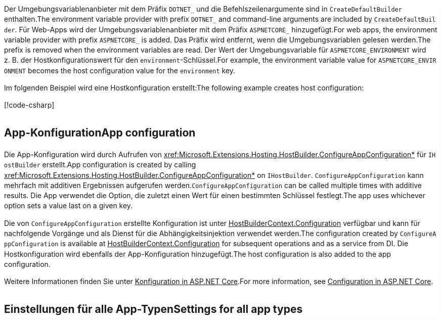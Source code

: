 <span data-ttu-id="4b5a3-185">Der Umgebungsvariablenanbieter mit dem Präfix `DOTNET_` und die Befehlszeilenargumente sind in `CreateDefaultBuilder` enthalten.</span><span class="sxs-lookup"><span data-stu-id="4b5a3-185">The environment variable provider with prefix `DOTNET_` and command-line arguments are included by `CreateDefaultBuilder`.</span></span> <span data-ttu-id="4b5a3-186">Für Web-Apps wird der Umgebungsvariablenanbieter mit dem Präfix `ASPNETCORE_` hinzugefügt.</span><span class="sxs-lookup"><span data-stu-id="4b5a3-186">For web apps, the environment variable provider with prefix `ASPNETCORE_` is added.</span></span> <span data-ttu-id="4b5a3-187">Das Präfix wird entfernt, wenn die Umgebungsvariablen gelesen werden.</span><span class="sxs-lookup"><span data-stu-id="4b5a3-187">The prefix is removed when the environment variables are read.</span></span> <span data-ttu-id="4b5a3-188">Der Wert der Umgebungsvariable für `ASPNETCORE_ENVIRONMENT` wird z. B. der Hostkonfigurationswert für den `environment`-Schlüssel.</span><span class="sxs-lookup"><span data-stu-id="4b5a3-188">For example, the environment variable value for `ASPNETCORE_ENVIRONMENT` becomes the host configuration value for the `environment` key.</span></span>

<span data-ttu-id="4b5a3-189">Im folgenden Beispiel wird eine Hostkonfiguration erstellt:</span><span class="sxs-lookup"><span data-stu-id="4b5a3-189">The following example creates host configuration:</span></span>

[!code-csharp[](generic-host/samples-snapshot/3.x/Program.cs?name=snippet_HostConfig)]

## <a name="app-configuration"></a><span data-ttu-id="4b5a3-190">App-Konfiguration</span><span class="sxs-lookup"><span data-stu-id="4b5a3-190">App configuration</span></span>

<span data-ttu-id="4b5a3-191">Die App-Konfiguration wird durch Aufrufen von <xref:Microsoft.Extensions.Hosting.HostBuilder.ConfigureAppConfiguration*> für `IHostBuilder` erstellt.</span><span class="sxs-lookup"><span data-stu-id="4b5a3-191">App configuration is created by calling <xref:Microsoft.Extensions.Hosting.HostBuilder.ConfigureAppConfiguration*> on `IHostBuilder`.</span></span> <span data-ttu-id="4b5a3-192">`ConfigureAppConfiguration` kann mehrfach mit additiven Ergebnissen aufgerufen werden.</span><span class="sxs-lookup"><span data-stu-id="4b5a3-192">`ConfigureAppConfiguration` can be called multiple times with additive results.</span></span> <span data-ttu-id="4b5a3-193">Die App verwendet die Option, die zuletzt einen Wert für einen bestimmten Schlüssel festlegt.</span><span class="sxs-lookup"><span data-stu-id="4b5a3-193">The app uses whichever option sets a value last on a given key.</span></span> 

<span data-ttu-id="4b5a3-194">Die von `ConfigureAppConfiguration` erstellte Konfiguration ist unter [HostBuilderContext.Configuration](xref:Microsoft.Extensions.Hosting.HostBuilderContext.Configuration*) verfügbar und kann für nachfolgende Vorgänge und als Dienst für die Abhängigkeitsinjektion verwendet werden.</span><span class="sxs-lookup"><span data-stu-id="4b5a3-194">The configuration created by `ConfigureAppConfiguration` is available at [HostBuilderContext.Configuration](xref:Microsoft.Extensions.Hosting.HostBuilderContext.Configuration*) for subsequent operations and as a service from DI.</span></span> <span data-ttu-id="4b5a3-195">Die Hostkonfiguration wird ebenfalls der App-Konfiguration hinzugefügt.</span><span class="sxs-lookup"><span data-stu-id="4b5a3-195">The host configuration is also added to the app configuration.</span></span>

<span data-ttu-id="4b5a3-196">Weitere Informationen finden Sie unter [Konfiguration in ASP.NET Core](xref:fundamentals/configuration/index#configureappconfiguration).</span><span class="sxs-lookup"><span data-stu-id="4b5a3-196">For more information, see [Configuration in ASP.NET Core](xref:fundamentals/configuration/index#configureappconfiguration).</span></span>

## <a name="settings-for-all-app-types"></a><span data-ttu-id="4b5a3-197">Einstellungen für alle App-Typen</span><span class="sxs-lookup"><span data-stu-id="4b5a3-197">Settings for all app types</span></span>
